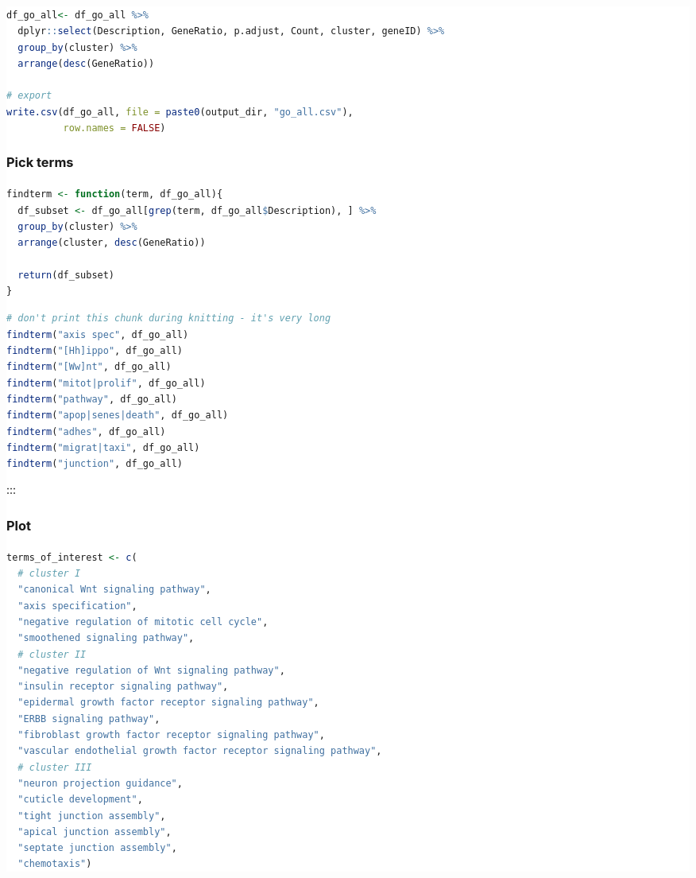 ``` r
df_go_all<- df_go_all %>% 
  dplyr::select(Description, GeneRatio, p.adjust, Count, cluster, geneID) %>%
  group_by(cluster) %>% 
  arrange(desc(GeneRatio))

# export
write.csv(df_go_all, file = paste0(output_dir, "go_all.csv"), 
          row.names = FALSE)
```

### Pick terms

``` r
findterm <- function(term, df_go_all){
  df_subset <- df_go_all[grep(term, df_go_all$Description), ] %>% 
  group_by(cluster) %>% 
  arrange(cluster, desc(GeneRatio))
  
  return(df_subset)
}
```

``` r
# don't print this chunk during knitting - it's very long
findterm("axis spec", df_go_all)
findterm("[Hh]ippo", df_go_all)
findterm("[Ww]nt", df_go_all)
findterm("mitot|prolif", df_go_all)
findterm("pathway", df_go_all)
findterm("apop|senes|death", df_go_all)
findterm("adhes", df_go_all)
findterm("migrat|taxi", df_go_all)
findterm("junction", df_go_all)
```

:::

### Plot

``` r
terms_of_interest <- c(
  # cluster I
  "canonical Wnt signaling pathway",
  "axis specification",
  "negative regulation of mitotic cell cycle",
  "smoothened signaling pathway",
  # cluster II
  "negative regulation of Wnt signaling pathway",
  "insulin receptor signaling pathway", 
  "epidermal growth factor receptor signaling pathway",
  "ERBB signaling pathway", 
  "fibroblast growth factor receptor signaling pathway",
  "vascular endothelial growth factor receptor signaling pathway",
  # cluster III
  "neuron projection guidance",
  "cuticle development",
  "tight junction assembly", 
  "apical junction assembly",
  "septate junction assembly",
  "chemotaxis")
```
